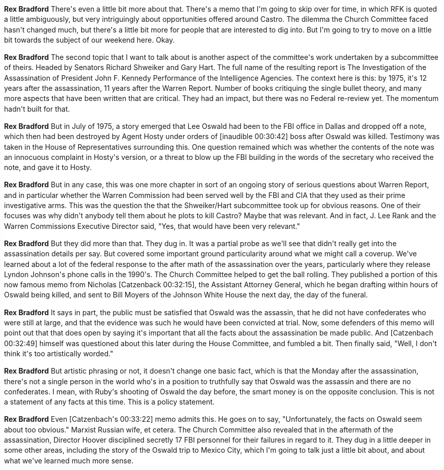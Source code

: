 **Rex Bradford** There's even a little bit more about that. There's a memo that I'm going to skip over for time, in which RFK is quoted a little ambiguously, but very intriguingly about opportunities offered around Castro. The dilemma the Church Committee faced hasn't changed much, but there's a little bit more for people that are interested to dig into. But I'm going to try to move on a little bit towards the subject of our weekend here. Okay.

**Rex Bradford** The second topic that I want to talk about is another aspect of the committee's work undertaken by a subcommittee of theirs. Headed by Senators Richard Shweiker and Gary Hart. The full name of the resulting report is The Investigation of the Assassination of President John F. Kennedy Performance of the Intelligence Agencies. The context here is this: by 1975, it's 12 years after the assassination, 11 years after the Warren Report. Number of books critiquing the single bullet theory, and many more aspects that have been written that are critical. They had an impact, but there was no Federal re-review yet. The momentum hadn't built for that.

**Rex Bradford** But in July of 1975, a story emerged that Lee Oswald had been to the FBI office in Dallas and dropped off a note, which then had been destroyed by Agent Hosty under orders of [inaudible 00:30:42] boss after Oswald was killed. Testimony was taken in the House of Representatives surrounding this. One question remained which was whether the contents of the note was an innocuous complaint in Hosty's version, or a threat to blow up the FBI building in the words of the secretary who received the note, and gave it to Hosty.

**Rex Bradford** But in any case, this was one more chapter in sort of an ongoing story of serious questions about Warren Report, and in particular whether the Warren Commission had been served well by the FBI and CIA that they used as their prime investigative arms. This was the question the that the Shweiker/Hart subcommittee took up for obvious reasons. One of their focuses was why didn't anybody tell them about he plots to kill Castro? Maybe that was relevant. And in fact, J. Lee Rank and the Warren Commissions Executive Director said, "Yes, that would have been very relevant."

**Rex Bradford** But they did more than that. They dug in. It was a partial probe as we'll see that didn't really get into the assassination details per say. But covered some important ground particularity around what we might call a coverup. We've learned about a lot of the federal response to the after math of the assassination over the years, particularly where they release Lyndon Johnson's phone calls in the 1990's. The Church Committee helped to get the ball rolling. They published a portion of this now famous memo from Nicholas [Catzenback 00:32:15], the Assistant Attorney General, which he began drafting within hours of Oswald being killed, and sent to Bill Moyers of the Johnson White House the next day, the day of the funeral.

**Rex Bradford** It says in part, the public must be satisfied that Oswald was the assassin, that he did not have confederates who were still at large, and that the evidence was such he would have been convicted at trial. Now, some defenders of this memo will point out that that does open by saying it's important that all the facts about the assassination be made public. And [Catzenbach 00:32:49] himself was questioned about this later during the House Committee, and fumbled a bit. Then finally said, "Well, I don't think it's too artistically worded."

**Rex Bradford** But artistic phrasing or not, it doesn't change one basic fact, which is that the Monday after the assassination, there's not a single person in the world who's in a position to truthfully say that Oswald was the assassin and there are no confederates. I mean, with Ruby's shooting of Oswald the day before, the smart money is on the opposite conclusion. This is not a statement of any facts at this time. This is a policy statement.

**Rex Bradford** Even [Catzenbach's 00:33:22] memo admits this. He goes on to say, "Unfortunately, the facts on Oswald seem about too obvious." Marxist Russian wife, et cetera. The Church Committee also revealed that in the aftermath of the assassination, Director Hoover disciplined secretly 17 FBI personnel for their failures in regard to it. They dug in a little deeper in some other areas, including the story of the Oswald trip to Mexico City, which I'm going to talk just a little bit about, and about what we've learned much more sense.
